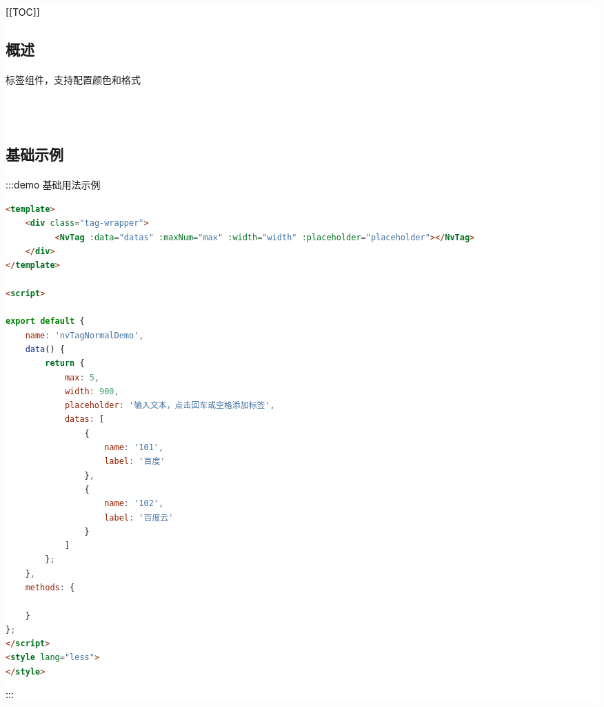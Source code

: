 [[TOC]]

## 概述

标签组件，支持配置颜色和格式

<br/>
<br/>

## 基础示例


:::demo 基础用法示例
```html
<template>
    <div class="tag-wrapper">
          <NvTag :data="datas" :maxNum="max" :width="width" :placeholder="placeholder"></NvTag>
    </div>
</template>

<script>

export default {
    name: 'nvTagNormalDemo',
    data() {
        return {
            max: 5,
            width: 900,
            placeholder: '输入文本，点击回车或空格添加标签',
            datas: [
                {
                    name: '101',
                    label: '百度'
                },
                {
                    name: '102',
                    label: '百度云'
                }
            ]
        };
    },
    methods: {

    }
};
</script>
<style lang="less">
</style>

```
:::
